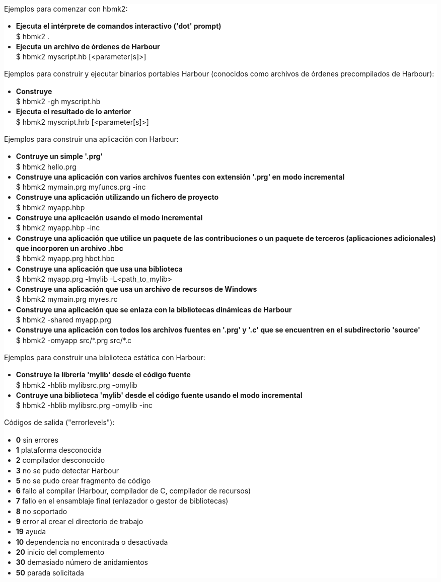 

Ejemplos para comenzar con hbmk2:


 - **Ejecuta el intérprete de comandos interactivo \('dot' prompt\)**  
$ hbmk2 \.
 - **Ejecuta un archivo de órdenes de Harbour**  
$ hbmk2 myscript\.hb \[&lt;parameter\[s\]&gt;\]


Ejemplos para construir y ejecutar binarios portables Harbour \(conocidos como archivos de órdenes precompilados de Harbour\):


 - **Construye**  
$ hbmk2 \-gh myscript\.hb
 - **Ejecuta el resultado de lo anterior**  
$ hbmk2 myscript\.hrb \[&lt;parameter\[s\]&gt;\]


Ejemplos para construir una aplicación con Harbour:


 - **Contruye un simple '\.prg'**  
$ hbmk2 hello\.prg
 - **Construye una aplicación con varios archivos fuentes con extensión '\.prg' en modo incremental**  
$ hbmk2 mymain\.prg myfuncs\.prg \-inc
 - **Construye una aplicación utilizando un fichero de proyecto**  
$ hbmk2 myapp\.hbp
 - **Construye una aplicación usando el modo incremental**  
$ hbmk2 myapp\.hbp \-inc
 - **Construye una aplicación que utilice un paquete de las contribuciones o un paquete de terceros \(aplicaciones adicionales\) que incorporen un archivo \.hbc**  
$ hbmk2 myapp\.prg hbct\.hbc
 - **Construye una aplicación que usa una biblioteca**  
$ hbmk2 myapp\.prg \-lmylib \-L&lt;path\_to\_mylib&gt;
 - **Construye una aplicación que usa un archivo de recursos de Windows**  
$ hbmk2 mymain\.prg myres\.rc
 - **Construye una aplicación que se enlaza con la bibliotecas dinámicas de Harbour**  
$ hbmk2 \-shared myapp\.prg
 - **Construye una aplicación con todos los archivos fuentes en '\.prg' y '\.c' que se encuentren en el subdirectorio 'source'**  
$ hbmk2 \-omyapp src/\*\.prg src/\*\.c


Ejemplos para construir una biblioteca estática con Harbour:


 - **Construye la librería 'mylib' desde el código fuente**  
$ hbmk2 \-hblib mylibsrc\.prg \-omylib
 - **Contruye una biblioteca 'mylib' desde el código fuente usando el modo incremental**  
$ hbmk2 \-hblib mylibsrc\.prg \-omylib \-inc
  
Códigos de salida \("errorlevels"\):  


 - **0** sin errores
 - **1** plataforma desconocida
 - **2** compilador desconocido
 - **3** no se pudo detectar Harbour
 - **5** no se pudo crear fragmento de código
 - **6** fallo al compilar \(Harbour, compilador de C, compilador de recursos\)
 - **7** fallo en el ensamblaje final \(enlazador o gestor de bibliotecas\)
 - **8** no soportado
 - **9** error al crear el directorio de trabajo
 - **19** ayuda
 - **10** dependencia no encontrada o desactivada
 - **20** inicio del complemento
 - **30** demasiado número de anidamientos
 - **50** parada solicitada